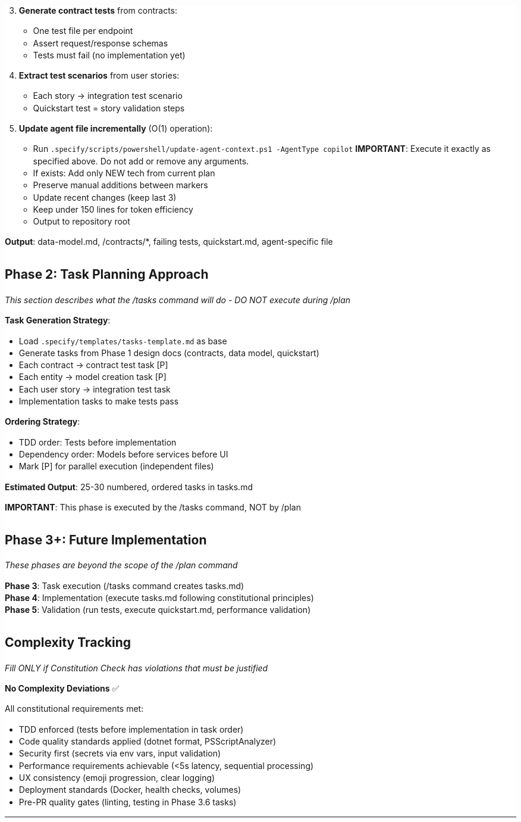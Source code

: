 3. **Generate contract tests** from contracts:
   - One test file per endpoint
   - Assert request/response schemas
   - Tests must fail (no implementation yet)

4. **Extract test scenarios** from user stories:
   - Each story → integration test scenario
   - Quickstart test = story validation steps

5. **Update agent file incrementally** (O(1) operation):
   - Run `.specify/scripts/powershell/update-agent-context.ps1 -AgentType copilot`
     **IMPORTANT**: Execute it exactly as specified above. Do not add or remove any arguments.
   - If exists: Add only NEW tech from current plan
   - Preserve manual additions between markers
   - Update recent changes (keep last 3)
   - Keep under 150 lines for token efficiency
   - Output to repository root

**Output**: data-model.md, /contracts/*, failing tests, quickstart.md, agent-specific file

## Phase 2: Task Planning Approach
*This section describes what the /tasks command will do - DO NOT execute during /plan*

**Task Generation Strategy**:
- Load `.specify/templates/tasks-template.md` as base
- Generate tasks from Phase 1 design docs (contracts, data model, quickstart)
- Each contract → contract test task [P]
- Each entity → model creation task [P] 
- Each user story → integration test task
- Implementation tasks to make tests pass

**Ordering Strategy**:
- TDD order: Tests before implementation 
- Dependency order: Models before services before UI
- Mark [P] for parallel execution (independent files)

**Estimated Output**: 25-30 numbered, ordered tasks in tasks.md

**IMPORTANT**: This phase is executed by the /tasks command, NOT by /plan

## Phase 3+: Future Implementation
*These phases are beyond the scope of the /plan command*

**Phase 3**: Task execution (/tasks command creates tasks.md)  
**Phase 4**: Implementation (execute tasks.md following constitutional principles)  
**Phase 5**: Validation (run tests, execute quickstart.md, performance validation)

## Complexity Tracking
*Fill ONLY if Constitution Check has violations that must be justified*

**No Complexity Deviations** ✅

All constitutional requirements met:
- TDD enforced (tests before implementation in task order)
- Code quality standards applied (dotnet format, PSScriptAnalyzer)
- Security first (secrets via env vars, input validation)
- Performance requirements achievable (<5s latency, sequential processing)
- UX consistency (emoji progression, clear logging)
- Deployment standards (Docker, health checks, volumes)
- Pre-PR quality gates (linting, testing in Phase 3.6 tasks)

---